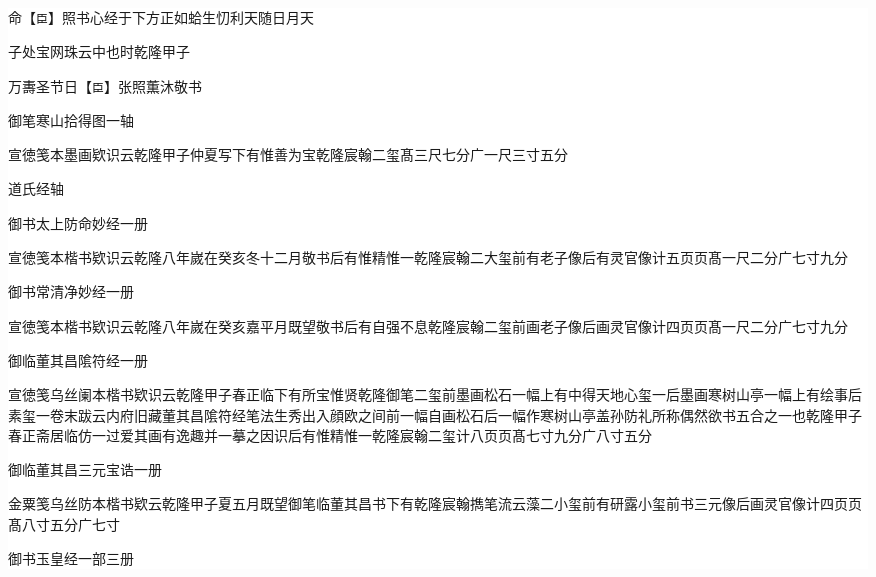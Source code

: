 命【`臣`】照书心经于下方正如蛤生忉利天随日月天  

子处宝网珠云中也时乾隆甲子  

万夀圣节日【`臣`】张照薫沐敬书  

御笔寒山拾得图一轴  

宣徳笺本墨画欵识云乾隆甲子仲夏写下有惟善为宝乾隆宸翰二玺髙三尺七分广一尺三寸五分  

道氏经轴  

御书太上防命妙经一册  

宣徳笺本楷书欵识云乾隆八年嵗在癸亥冬十二月敬书后有惟精惟一乾隆宸翰二大玺前有老子像后有灵官像计五页页髙一尺二分广七寸九分  

御书常清净妙经一册  

宣徳笺本楷书欵识云乾隆八年嵗在癸亥嘉平月既望敬书后有自强不息乾隆宸翰二玺前画老子像后画灵官像计四页页髙一尺二分广七寸九分  

御临董其昌隂符经一册  

宣徳笺乌丝阑本楷书欵识云乾隆甲子春正临下有所宝惟贤乾隆御笔二玺前墨画松石一幅上有中得天地心玺一后墨画寒树山亭一幅上有绘事后素玺一卷末跋云内府旧藏董其昌隂符经笔法生秀出入顔欧之间前一幅自画松石后一幅作寒树山亭盖孙防礼所称偶然欲书五合之一也乾隆甲子春正斋居临仿一过爱其画有逸趣并一摹之因识后有惟精惟一乾隆宸翰二玺计八页页髙七寸九分广八寸五分  

御临董其昌三元宝诰一册  

金粟笺乌丝防本楷书欵云乾隆甲子夏五月既望御笔临董其昌书下有乾隆宸翰擕笔流云藻二小玺前有研露小玺前书三元像后画灵官像计四页页髙八寸五分广七寸  

御书玉皇经一部三册  

